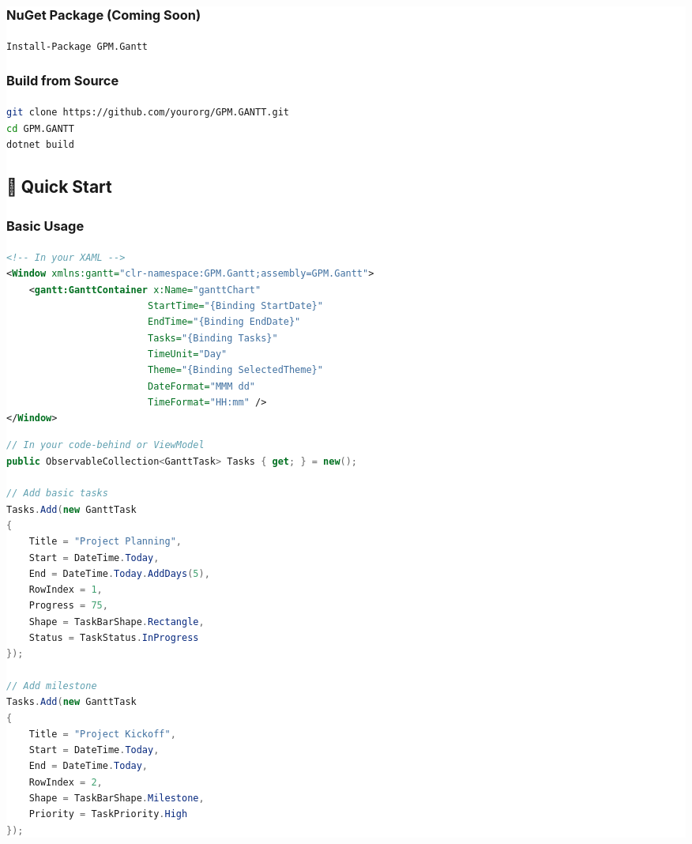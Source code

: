 ### NuGet Package (Coming Soon)
```bash
Install-Package GPM.Gantt
```

### Build from Source
```bash
git clone https://github.com/yourorg/GPM.GANTT.git
cd GPM.GANTT
dotnet build
```

## 🎯 Quick Start

### Basic Usage

```xml
<!-- In your XAML -->
<Window xmlns:gantt="clr-namespace:GPM.Gantt;assembly=GPM.Gantt">
    <gantt:GanttContainer x:Name="ganttChart"
                         StartTime="{Binding StartDate}"
                         EndTime="{Binding EndDate}"
                         Tasks="{Binding Tasks}"
                         TimeUnit="Day"
                         Theme="{Binding SelectedTheme}"
                         DateFormat="MMM dd"
                         TimeFormat="HH:mm" />
</Window>
```

```csharp
// In your code-behind or ViewModel
public ObservableCollection<GanttTask> Tasks { get; } = new();

// Add basic tasks
Tasks.Add(new GanttTask
{
    Title = "Project Planning",
    Start = DateTime.Today,
    End = DateTime.Today.AddDays(5),
    RowIndex = 1,
    Progress = 75,
    Shape = TaskBarShape.Rectangle,
    Status = TaskStatus.InProgress
});

// Add milestone
Tasks.Add(new GanttTask
{
    Title = "Project Kickoff",
    Start = DateTime.Today,
    End = DateTime.Today,
    RowIndex = 2,
    Shape = TaskBarShape.Milestone,
    Priority = TaskPriority.High
});
```
